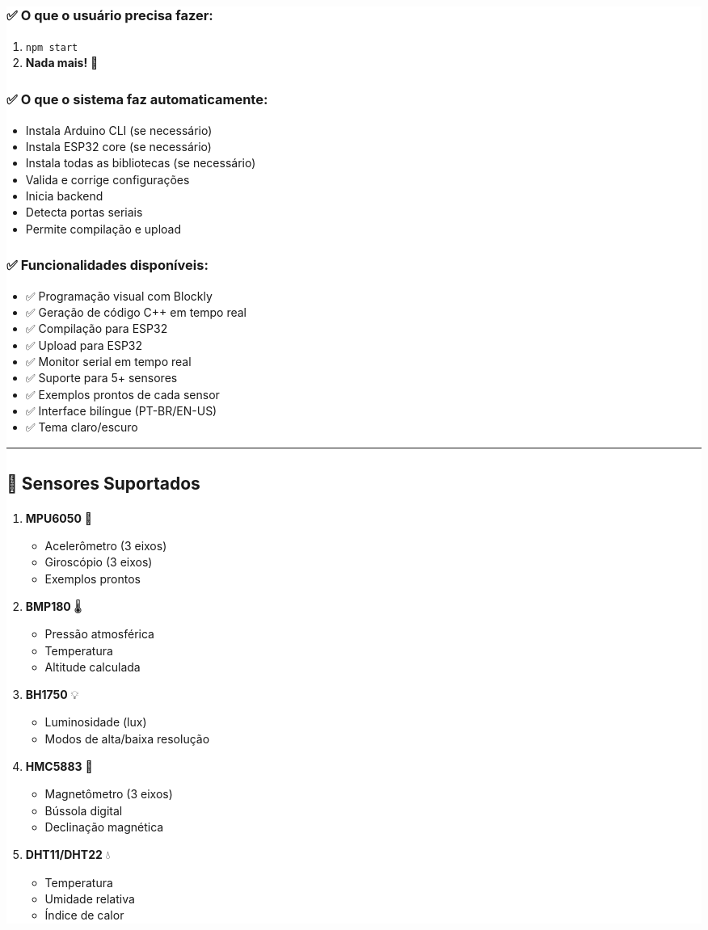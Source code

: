 ### ✅ O que o usuário precisa fazer:
1. `npm start`
2. **Nada mais!** 🎉

### ✅ O que o sistema faz automaticamente:
- Instala Arduino CLI (se necessário)
- Instala ESP32 core (se necessário)
- Instala todas as bibliotecas (se necessário)
- Valida e corrige configurações
- Inicia backend
- Detecta portas seriais
- Permite compilação e upload

### ✅ Funcionalidades disponíveis:
- ✅ Programação visual com Blockly
- ✅ Geração de código C++ em tempo real
- ✅ Compilação para ESP32
- ✅ Upload para ESP32
- ✅ Monitor serial em tempo real
- ✅ Suporte para 5+ sensores
- ✅ Exemplos prontos de cada sensor
- ✅ Interface bilíngue (PT-BR/EN-US)
- ✅ Tema claro/escuro

---

## 📱 Sensores Suportados

1. **MPU6050** 📐
   - Acelerômetro (3 eixos)
   - Giroscópio (3 eixos)
   - Exemplos prontos

2. **BMP180** 🌡️
   - Pressão atmosférica
   - Temperatura
   - Altitude calculada

3. **BH1750** 💡
   - Luminosidade (lux)
   - Modos de alta/baixa resolução

4. **HMC5883** 🧭
   - Magnetômetro (3 eixos)
   - Bússola digital
   - Declinação magnética

5. **DHT11/DHT22** 💧
   - Temperatura
   - Umidade relativa
   - Índice de calor
